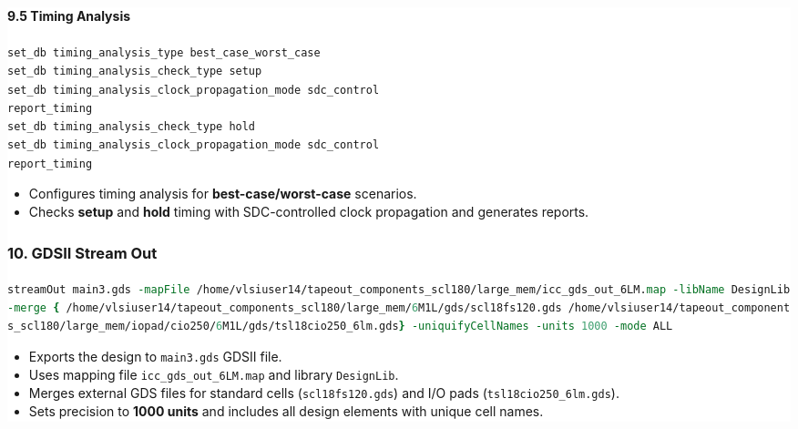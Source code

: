 #### **9.5 Timing Analysis**
```tcl
set_db timing_analysis_type best_case_worst_case
set_db timing_analysis_check_type setup
set_db timing_analysis_clock_propagation_mode sdc_control
report_timing
set_db timing_analysis_check_type hold
set_db timing_analysis_clock_propagation_mode sdc_control
report_timing
```
- Configures timing analysis for **best-case/worst-case** scenarios.
- Checks **setup** and **hold** timing with SDC-controlled clock propagation and generates reports.


### **10. GDSII Stream Out**
```tcl
streamOut main3.gds -mapFile /home/vlsiuser14/tapeout_components_scl180/large_mem/icc_gds_out_6LM.map -libName DesignLib -merge { /home/vlsiuser14/tapeout_components_scl180/large_mem/6M1L/gds/scl18fs120.gds /home/vlsiuser14/tapeout_components_scl180/large_mem/iopad/cio250/6M1L/gds/tsl18cio250_6lm.gds} -uniquifyCellNames -units 1000 -mode ALL
```
- Exports the design to `main3.gds` GDSII file.
- Uses mapping file `icc_gds_out_6LM.map` and library `DesignLib`.
- Merges external GDS files for standard cells (`scl18fs120.gds`) and I/O pads (`tsl18cio250_6lm.gds`).
- Sets precision to **1000 units** and includes all design elements with unique cell names.

